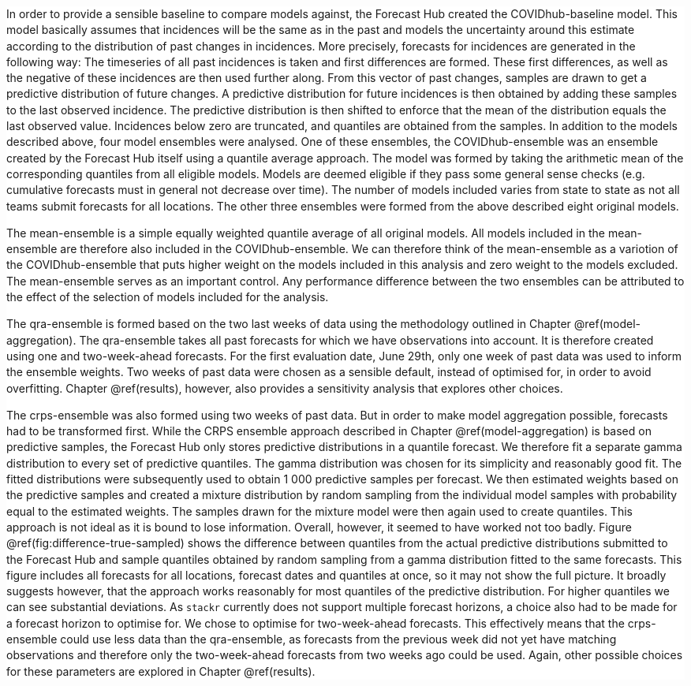 In order to provide a sensible baseline to compare models against, the Forecast Hub created the COVIDhub-baseline model. This model basically assumes that incidences will be the same as in the past and models the uncertainty around this estimate according to the distribution of past changes in incidences. More precisely, forecasts for incidences are generated in the following way: The timeseries of all past incidences is taken and first differences are formed. These first differences, as well as the negative of these incidences are then used further along. From this vector of past changes, samples are drawn to get a predictive distribution of future changes. A predictive distribution for future incidences is then obtained by adding these samples to the last observed incidence. The predictive distribution is then shifted to enforce that the mean of the distribution equals the last observed value. Incidences below zero are truncated, and quantiles are obtained from the samples. 
In addition to the models described above, four model ensembles were analysed. One of these ensembles, the COVIDhub-ensemble was an ensemble created by the Forecast Hub itself using a quantile average approach. The model was formed by taking the arithmetic mean of the corresponding quantiles from all eligible models. Models are deemed eligible if they pass some general sense checks (e.g. cumulative forecasts must in general not decrease over time). The number of models included varies from state to state as not all teams submit forecasts for all locations. The other three ensembles were formed from the above described eight original models. 

The mean-ensemble is a simple equally weighted quantile average of all original models. All models included in the mean-ensemble are therefore also included in the COVIDhub-ensemble. We can therefore think of the mean-ensemble as a variotion of the COVIDhub-ensemble that puts higher weight on the models included in this analysis and zero weight to the models excluded. The mean-ensemble serves as an important control. Any performance difference between the two ensembles can be attributed to the effect of the selection of models included for the analysis. 

The qra-ensemble is formed based on the two last weeks of data using the methodology outlined in Chapter \@ref(model-aggregation). The qra-ensemble takes all past forecasts for which we have observations into account. It is therefore created using one and two-week-ahead forecasts. For the first evaluation date, June 29th, only one week of past data was used to inform the ensemble weights. Two weeks of past data were chosen as a sensible default, instead of optimised for, in order to avoid overfitting. Chapter \@ref(results), however, also provides a sensitivity analysis that explores other choices. 

The crps-ensemble was also formed using two weeks of past data. But in order to make model aggregation possible, forecasts had to be transformed first. While the CRPS ensemble approach described in Chapter \@ref(model-aggregation) is based on predictive samples, the Forecast Hub only stores predictive distributions in a quantile forecast. We therefore fit a separate gamma distribution to every set of predictive quantiles. The gamma distribution was chosen for its simplicity and reasonably good fit. The fitted distributions were subsequently used to obtain 1 000 predictive samples per forecast. We then estimated weights based on the predictive samples and created a mixture distribution by random sampling from the individual model samples with probability equal to the estimated weights. The samples drawn for the mixture model were then again used to create quantiles. This approach is not ideal as it is bound to lose information. Overall, however, it seemed to have worked not too badly. Figure \@ref(fig:difference-true-sampled) shows the difference between quantiles from the actual predictive distributions submitted to the Forecast Hub and sample quantiles obtained by random sampling from a gamma distribution fitted to the same forecasts. This figure includes all forecasts for all locations, forecast dates and quantiles at once, so it may not show the full picture. It broadly suggests however, that the approach works reasonably for most quantiles of the predictive distribution. For higher quantiles we can see substantial deviations. As `stackr` currently does not support multiple forecast horizons, a choice also had to be made for a forecast horizon to optimise for. We chose to optimise for two-week-ahead forecasts. This effectively means that the crps-ensemble could use less data than the qra-ensemble, as forecasts from the previous week did not yet have matching observations and therefore only the two-week-ahead forecasts from two weeks ago could be used. Again, other possible choices for these parameters are explored in Chapter \@ref(results). 
